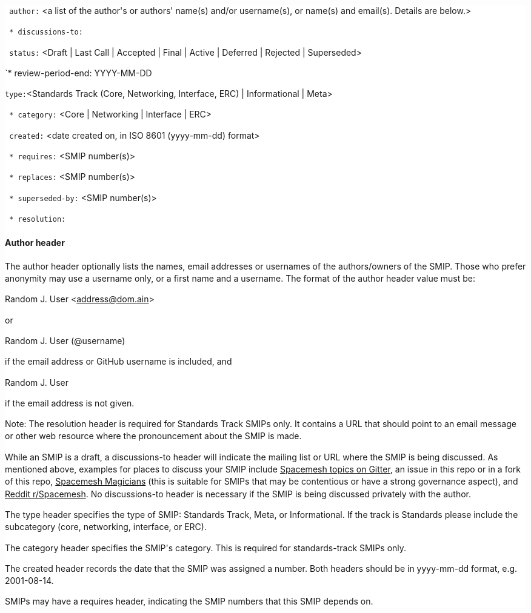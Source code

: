 ` author:` <a list of the author's or authors' name(s) and/or username(s), or name(s) and email(s). Details are below.>

` * discussions-to:` <url>

` status:` <Draft | Last Call | Accepted | Final | Active | Deferred | Rejected | Superseded>

`* review-period-end: YYYY-MM-DD

` type: `<Standards Track (Core, Networking, Interface, ERC)  | Informational | Meta>

` * category:` <Core | Networking | Interface | ERC>

` created:` <date created on, in ISO 8601 (yyyy-mm-dd) format>

` * requires:` <SMIP number(s)>

` * replaces:` <SMIP number(s)>

` * superseded-by:` <SMIP number(s)>

` * resolution:` <url>

#### Author header

The author header optionally lists the names, email addresses or usernames of the authors/owners of the SMIP. Those who prefer anonymity may use a username only, or a first name and a username. The format of the author header value must be:

Random J. User &lt;address@dom.ain&gt;

or

Random J. User (@username)

if the email address or GitHub username is included, and

Random J. User

if the email address is not given.

Note: The resolution header is required for Standards Track SMIPs only. It contains a URL that should point to an email message or other web resource where the pronouncement about the SMIP is made.

While an SMIP is a draft, a discussions-to header will indicate the mailing list or URL where the SMIP is being discussed. As mentioned above, examples for places to discuss your SMIP include [Spacemesh topics on Gitter](https://gitter.im/Spacemesh/topics), an issue in this repo or in a fork of this repo, [Spacemesh Magicians](https://Spacemesh-magicians.org/) (this is suitable for SMIPs that may be contentious or have a strong governance aspect), and [Reddit r/Spacemesh](https://www.reddit.com/r/Spacemesh/). No discussions-to header is necessary if the SMIP is being discussed privately with the author.

The type header specifies the type of SMIP: Standards Track, Meta, or Informational. If the track is Standards please include the subcategory (core, networking, interface, or ERC).

The category header specifies the SMIP's category. This is required for standards-track SMIPs only.

The created header records the date that the SMIP was assigned a number. Both headers should be in yyyy-mm-dd format, e.g. 2001-08-14.

SMIPs may have a requires header, indicating the SMIP numbers that this SMIP depends on.
